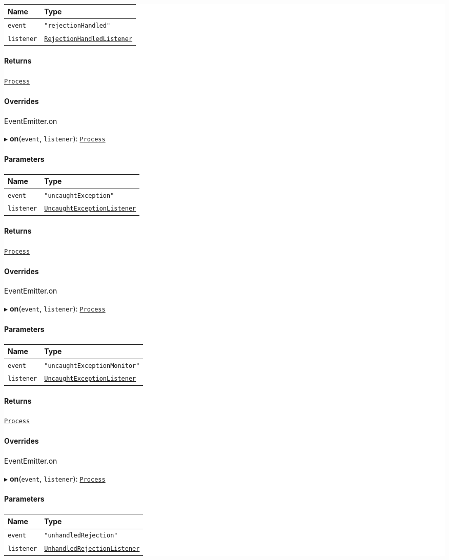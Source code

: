 | Name | Type |
| :------ | :------ |
| `event` | ``"rejectionHandled"`` |
| `listener` | [`RejectionHandledListener`](../modules/dev_env.NodeJS.md#rejectionhandledlistener) |

#### Returns

[`Process`](dev_env.NodeJS.Process.md)

#### Overrides

EventEmitter.on

▸ **on**(`event`, `listener`): [`Process`](dev_env.NodeJS.Process.md)

#### Parameters

| Name | Type |
| :------ | :------ |
| `event` | ``"uncaughtException"`` |
| `listener` | [`UncaughtExceptionListener`](../modules/dev_env.NodeJS.md#uncaughtexceptionlistener) |

#### Returns

[`Process`](dev_env.NodeJS.Process.md)

#### Overrides

EventEmitter.on

▸ **on**(`event`, `listener`): [`Process`](dev_env.NodeJS.Process.md)

#### Parameters

| Name | Type |
| :------ | :------ |
| `event` | ``"uncaughtExceptionMonitor"`` |
| `listener` | [`UncaughtExceptionListener`](../modules/dev_env.NodeJS.md#uncaughtexceptionlistener) |

#### Returns

[`Process`](dev_env.NodeJS.Process.md)

#### Overrides

EventEmitter.on

▸ **on**(`event`, `listener`): [`Process`](dev_env.NodeJS.Process.md)

#### Parameters

| Name | Type |
| :------ | :------ |
| `event` | ``"unhandledRejection"`` |
| `listener` | [`UnhandledRejectionListener`](../modules/dev_env.NodeJS.md#unhandledrejectionlistener) |
